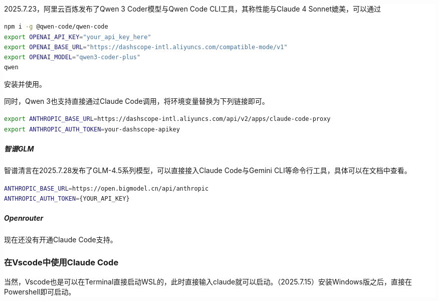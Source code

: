 2025.7.23，阿里云百炼发布了Qwen 3 Coder模型与Qwen Code CLI工具，其称性能与Claude 4 Sonnet媲美，可以通过

``` bash
npm i -g @qwen-code/qwen-code
export OPENAI_API_KEY="your_api_key_here"
export OPENAI_BASE_URL="https://dashscope-intl.aliyuncs.com/compatible-mode/v1"
export OPENAI_MODEL="qwen3-coder-plus"
qwen
```

安装并使用。

同时，Qwen 3也支持直接通过Claude Code调用，将环境变量替换为下列链接即可。

```bash
export ANTHROPIC_BASE_URL=https://dashscope-intl.aliyuncs.com/api/v2/apps/claude-code-proxy
export ANTHROPIC_AUTH_TOKEN=your-dashscope-apikey
```

##### 智谱GLM

智谱清言在2025.7.28发布了GLM-4.5系列模型，可以直接接入Claude Code与Gemini CLI等命令行工具，具体可以在文档中查看。

```bash
ANTHROPIC_BASE_URL=https://open.bigmodel.cn/api/anthropic
ANTHROPIC_AUTH_TOKEN={YOUR_API_KEY} 
```

##### Openrouter

现在还没有开通Claude Code支持。

### 在Vscode中使用Claude Code

当然，Vscode也是可以在Terminal直接启动WSL的，此时直接输入claude就可以启动。（2025.7.15）安装Windows版之后，直接在Powershell即可启动。

